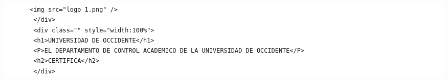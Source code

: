            <img src="logo 1.png" />
            </div>
            <div class="" style="width:100%">
            <h1>UNIVERSIDAD DE OCCIDENTE</h1>
            <P>EL DEPARTAMENTO DE CONTROL ACADEMICO DE LA UNIVERSIDAD DE OCCIDENTE</P>
            <h2>CERTIFICA</h2>
            </div>
      